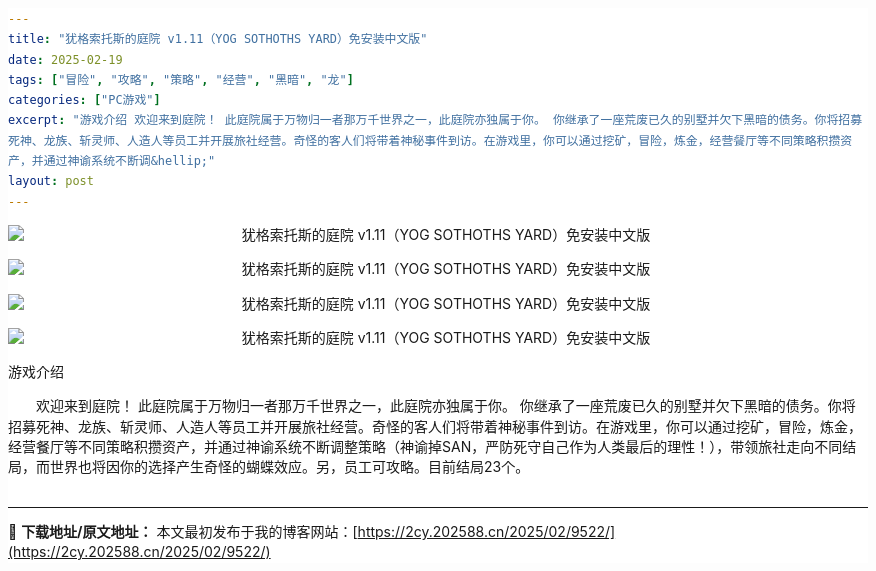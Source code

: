 ```yaml
---
title: "犹格索托斯的庭院 v1.11（YOG SOTHOTHS YARD）免安装中文版"
date: 2025-02-19
tags: ["冒险", "攻略", "策略", "经营", "黑暗", "龙"]
categories: ["PC游戏"]
excerpt: "游戏介绍 欢迎来到庭院！ 此庭院属于万物归一者那万千世界之一，此庭院亦独属于你。 你继承了一座荒废已久的别墅并欠下黑暗的债务。你将招募死神、龙族、斩灵师、人造人等员工并开展旅社经营。奇怪的客人们将带着神秘事件到访。在游戏里，你可以通过挖矿，冒险，炼金，经营餐厅等不同策略积攒资产，并通过神谕系统不断调&hellip;"
layout: post
---
```


<div></div>
<div>
<p style="text-align: center;"><img style="display: block; margin-left: auto; margin-right: auto; width: 100%; height: auto;" src="https://2cy.202588.cn/wp-content/uploads/2025/02/20250220_67b6e039898c8.webp" alt="犹格索托斯的庭院 v1.11（YOG SOTHOTHS YARD）免安装中文版" /></p>
<p style="text-align: center;"><img style="display: block; margin-left: auto; margin-right: auto; width: 100%; height: auto;" src="https://2cy.202588.cn/wp-content/uploads/2025/02/20250220_67b6e0399f40d.webp" alt="犹格索托斯的庭院 v1.11（YOG SOTHOTHS YARD）免安装中文版" /></p>
<p style="text-align: center;"><img style="display: block; margin-left: auto; margin-right: auto; width: 100%; height: auto;" src="https://2cy.202588.cn/wp-content/uploads/2025/02/20250220_67b6e039bb540.webp" alt="犹格索托斯的庭院 v1.11（YOG SOTHOTHS YARD）免安装中文版" /></p>
<p style="text-align: center;"><img style="display: block; margin-left: auto; margin-right: auto; width: 100%; height: auto;" src="https://2cy.202588.cn/wp-content/uploads/2025/02/20250220_67b6e039daec2.webp" alt="犹格索托斯的庭院 v1.11（YOG SOTHOTHS YARD）免安装中文版" /></p>
游戏介绍
<p style="white-space: normal; text-indent: 2em; text-align: left;">欢迎来到庭院！ 此庭院属于万物归一者那万千世界之一，此庭院亦独属于你。 你继承了一座荒废已久的别墅并欠下黑暗的债务。你将招募死神、龙族、斩灵师、人造人等员工并开展旅社经营。奇怪的客人们将带着神秘事件到访。在游戏里，你可以通过挖矿，冒险，炼金，经营餐厅等不同策略积攒资产，并通过神谕系统不断调整策略（神谕掉SAN，严防死守自己作为人类最后的理性！），带领旅社走向不同结局，而世界也将因你的选择产生奇怪的蝴蝶效应。另，员工可攻略。目前结局23个。</p>

<h2 style="white-space: normal; text-indent: 2em; text-align: left;"></h2>
</div>

---
📖 **下载地址/原文地址：** 本文最初发布于我的博客网站：[https://2cy.202588.cn/2025/02/9522/](https://2cy.202588.cn/2025/02/9522/)
